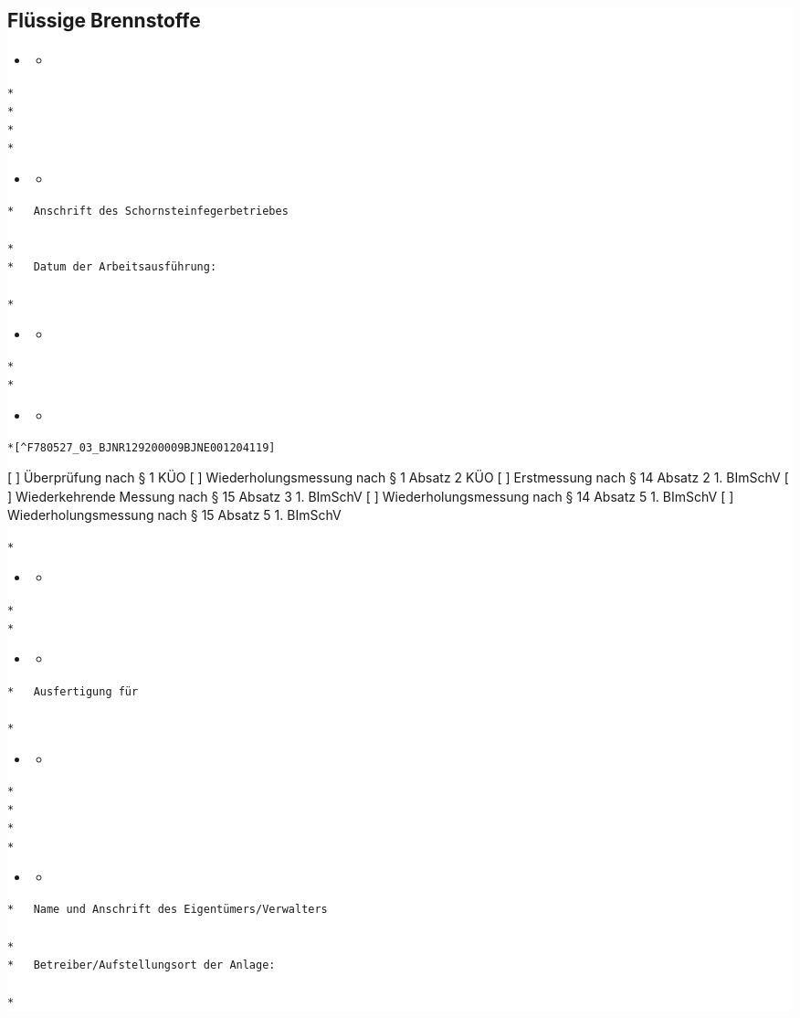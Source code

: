 

## **Flüssige Brennstoffe**


*    *
    *
    *
    *
    *

*    *
    *   Anschrift des Schornsteinfegerbetriebes

    *
    *   Datum der Arbeitsausführung:

    *

*    *
    *
    *

*    *
    *[^F780527_03_BJNR129200009BJNE001204119]
   [ ] Überprüfung nach § 1 KÜO
        [ ] Wiederholungsmessung nach § 1 Absatz 2 KÜO
        [ ] Erstmessung nach § 14 Absatz 2 1. BImSchV
        [ ] Wiederkehrende Messung nach § 15 Absatz 3 1. BImSchV
        [ ] Wiederholungsmessung nach § 14 Absatz 5 1. BImSchV
        [ ] Wiederholungsmessung nach § 15 Absatz 5 1. BImSchV

    *

*    *
    *
    *

*    *
    *   Ausfertigung für

    *



*    *
    *
    *
    *
    *

*    *
    *   Name und Anschrift des Eigentümers/Verwalters

    *
    *   Betreiber/Aufstellungsort der Anlage:

    *


[^F772203_01_BJNR129200009]:     Die Verpflichtungen aus der Richtlinie 98/34/EG des Europäischen
[^F780527_01_BJNR129200009BJNE001204119]:     Sämtliche Rechtsvorschriften dieser Bescheinigung beziehen sich auf
[^F780527_02_BJNR129200009BJNE001204119]:     Sämtliche Rechtsvorschriften dieser Bescheinigung beziehen sich auf
[^F780527_03_BJNR129200009BJNE001204119]:     Sämtliche Rechtsvorschriften dieser Bescheinigung beziehen sich auf
[^F780527_04_BJNR129200009BJNE001204119]:     Sämtliche Rechtsvorschriften dieser Bescheinigung beziehen sich auf
[^F780527_05_BJNR129200009BJNE001204119]:     Sämtliche Rechtsvorschriften dieser Bescheinigung beziehen sich auf